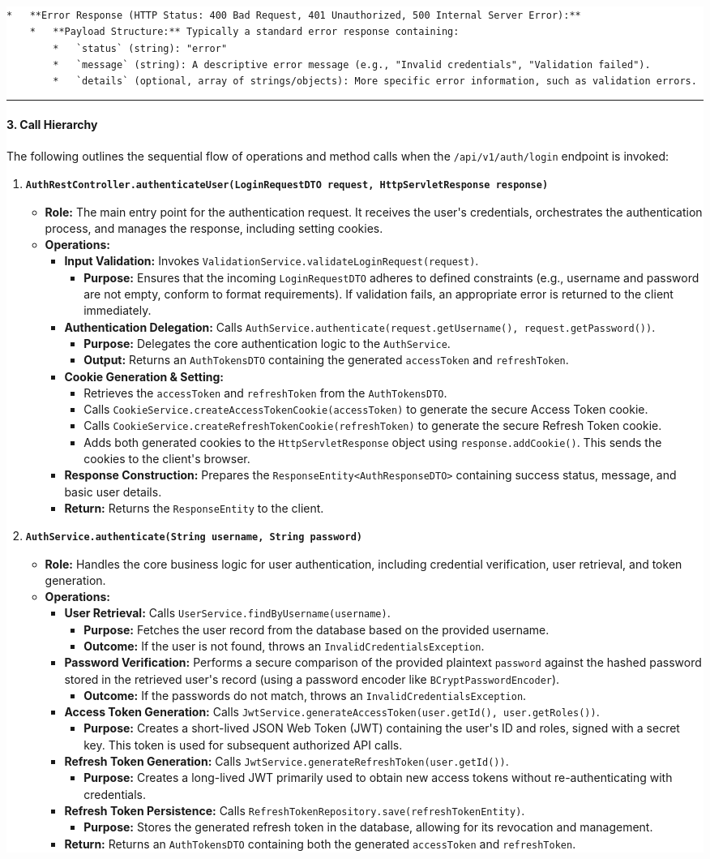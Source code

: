     *   **Error Response (HTTP Status: 400 Bad Request, 401 Unauthorized, 500 Internal Server Error):**
        *   **Payload Structure:** Typically a standard error response containing:
            *   `status` (string): "error"
            *   `message` (string): A descriptive error message (e.g., "Invalid credentials", "Validation failed").
            *   `details` (optional, array of strings/objects): More specific error information, such as validation errors.

---

#### 3. Call Hierarchy

The following outlines the sequential flow of operations and method calls when the `/api/v1/auth/login` endpoint is invoked:

1.  **`AuthRestController.authenticateUser(LoginRequestDTO request, HttpServletResponse response)`**
    *   **Role:** The main entry point for the authentication request. It receives the user's credentials, orchestrates the authentication process, and manages the response, including setting cookies.
    *   **Operations:**
        *   **Input Validation:** Invokes `ValidationService.validateLoginRequest(request)`.
            *   **Purpose:** Ensures that the incoming `LoginRequestDTO` adheres to defined constraints (e.g., username and password are not empty, conform to format requirements). If validation fails, an appropriate error is returned to the client immediately.
        *   **Authentication Delegation:** Calls `AuthService.authenticate(request.getUsername(), request.getPassword())`.
            *   **Purpose:** Delegates the core authentication logic to the `AuthService`.
            *   **Output:** Returns an `AuthTokensDTO` containing the generated `accessToken` and `refreshToken`.
        *   **Cookie Generation & Setting:**
            *   Retrieves the `accessToken` and `refreshToken` from the `AuthTokensDTO`.
            *   Calls `CookieService.createAccessTokenCookie(accessToken)` to generate the secure Access Token cookie.
            *   Calls `CookieService.createRefreshTokenCookie(refreshToken)` to generate the secure Refresh Token cookie.
            *   Adds both generated cookies to the `HttpServletResponse` object using `response.addCookie()`. This sends the cookies to the client's browser.
        *   **Response Construction:** Prepares the `ResponseEntity<AuthResponseDTO>` containing success status, message, and basic user details.
        *   **Return:** Returns the `ResponseEntity` to the client.

2.  **`AuthService.authenticate(String username, String password)`**
    *   **Role:** Handles the core business logic for user authentication, including credential verification, user retrieval, and token generation.
    *   **Operations:**
        *   **User Retrieval:** Calls `UserService.findByUsername(username)`.
            *   **Purpose:** Fetches the user record from the database based on the provided username.
            *   **Outcome:** If the user is not found, throws an `InvalidCredentialsException`.
        *   **Password Verification:** Performs a secure comparison of the provided plaintext `password` against the hashed password stored in the retrieved user's record (using a password encoder like `BCryptPasswordEncoder`).
            *   **Outcome:** If the passwords do not match, throws an `InvalidCredentialsException`.
        *   **Access Token Generation:** Calls `JwtService.generateAccessToken(user.getId(), user.getRoles())`.
            *   **Purpose:** Creates a short-lived JSON Web Token (JWT) containing the user's ID and roles, signed with a secret key. This token is used for subsequent authorized API calls.
        *   **Refresh Token Generation:** Calls `JwtService.generateRefreshToken(user.getId())`.
            *   **Purpose:** Creates a long-lived JWT primarily used to obtain new access tokens without re-authenticating with credentials.
        *   **Refresh Token Persistence:** Calls `RefreshTokenRepository.save(refreshTokenEntity)`.
            *   **Purpose:** Stores the generated refresh token in the database, allowing for its revocation and management.
        *   **Return:** Returns an `AuthTokensDTO` containing both the generated `accessToken` and `refreshToken`.
